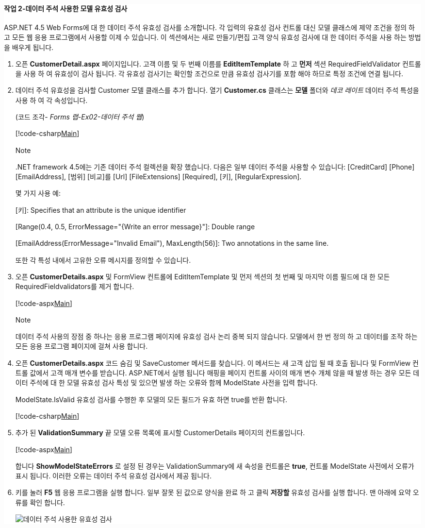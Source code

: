 <a id="Task_2_-_Validating_the_Model_with_Data_Annotations"></a>
#### <a name="task-2---validating-the-model-with-data-annotations"></a>작업 2-데이터 주석 사용한 모델 유효성 검사

ASP.NET 4.5 Web Forms에 대 한 데이터 주석 유효성 검사를 소개합니다. 각 입력의 유효성 검사 컨트롤 대신 모델 클래스에 제약 조건을 정의 하 고 모든 웹 응용 프로그램에서 사용할 이제 수 있습니다. 이 섹션에서는 새로 만들기/편집 고객 양식 유효성 검사에 대 한 데이터 주석을 사용 하는 방법을 배우게 됩니다.

1. 오픈 **CustomerDetail.aspx** 페이지입니다. 고객 이름 및 두 번째 이름를 **EditItemTemplate** 하 고 **먼저** 섹션 RequiredFieldValidator 컨트롤을 사용 하 여 유효성이 검사 됩니다. 각 유효성 검사기는 확인할 조건으로 만큼 유효성 검사기를 포함 해야 하므로 특정 조건에 연결 됩니다.
2. 데이터 주석 유효성을 검사할 Customer 모델 클래스를 추가 합니다. 열기 **Customer.cs** 클래스는 **모델** 폴더와 *데코 레이트* 데이터 주석 특성을 사용 하 여 각 속성입니다.

    (코드 조각- *Forms 랩-Ex02-데이터 주석 웹*)

    [!code-csharp[Main](whats-new-in-web-forms-in-aspnet-45/samples/sample23.cs)]

    > [!NOTE]
    > .NET framework 4.5에는 기존 데이터 주석 컬렉션을 확장 했습니다. 다음은 일부 데이터 주석을 사용할 수 있습니다: [CreditCard] [Phone] [EmailAddress], [범위] [비교]를 [Url] [FileExtensions] [Required], [키], [RegularExpression].
    > 
    > 몇 가지 사용 예:
    > 
    > [키]: Specifies that an attribute is the unique identifier
    > 
    > [Range(0.4, 0.5, ErrorMessage=&quot;{Write an error message}&quot;]: Double range
    > 
    > [EmailAddress(ErrorMessage=&quot;Invalid Email&quot;), MaxLength(56)]: Two annotations in the same line.
    > 
    > 또한 각 특성 내에서 고유한 오류 메시지를 정의할 수 있습니다.
3. 오픈 **CustomerDetails.aspx** 및 FormView 컨트롤에 EditItemTemplate 및 먼저 섹션의 첫 번째 및 마지막 이름 필드에 대 한 모든 RequiredFieldvalidators를 제거 합니다.

    [!code-aspx[Main](whats-new-in-web-forms-in-aspnet-45/samples/sample24.aspx)]

    > [!NOTE]
    > 데이터 주석 사용의 장점 중 하나는 응용 프로그램 페이지에 유효성 검사 논리 중복 되지 않습니다. 모델에서 한 번 정의 하 고 데이터를 조작 하는 모든 응용 프로그램 페이지에 걸쳐 사용 합니다.
4. 오픈 **CustomerDetails.aspx** 코드 숨김 및 SaveCustomer 메서드를 찾습니다. 이 메서드는 새 고객 삽입 될 때 호출 됩니다 및 FormView 컨트롤 값에서 고객 매개 변수를 받습니다. ASP.NET에서 실행 됩니다 매핑을 페이지 컨트롤 사이의 매개 변수 개체 않을 때 발생 하는 경우 모든 데이터 주석에 대 한 모델 유효성 검사 특성 및 있으면 발생 하는 오류와 함께 ModelState 사전을 입력 합니다.

    ModelState.IsValid 유효성 검사를 수행한 후 모델의 모든 필드가 유효 하면 true를 반환 합니다.

    [!code-csharp[Main](whats-new-in-web-forms-in-aspnet-45/samples/sample25.cs)]
5. 추가 된 **ValidationSummary** 끝 모델 오류 목록에 표시할 CustomerDetails 페이지의 컨트롤입니다.

    [!code-aspx[Main](whats-new-in-web-forms-in-aspnet-45/samples/sample26.aspx)]

    합니다 **ShowModelStateErrors** 로 설정 된 경우는 ValidationSummary에 새 속성을 컨트롤은 **true**, 컨트롤 ModelState 사전에서 오류가 표시 됩니다. 이러한 오류는 데이터 주석 유효성 검사에서 제공 됩니다.
6. 키를 눌러 **F5** 웹 응용 프로그램을 실행 합니다. 일부 잘못 된 값으로 양식을 완료 하 고 클릭 **저장할** 유효성 검사를 실행 합니다. 맨 아래에 요약 오류를 확인 합니다.

    ![데이터 주석 사용한 유효성 검사](whats-new-in-web-forms-in-aspnet-45/_static/image14.png "데이터 주석 사용한 유효성 검사")
